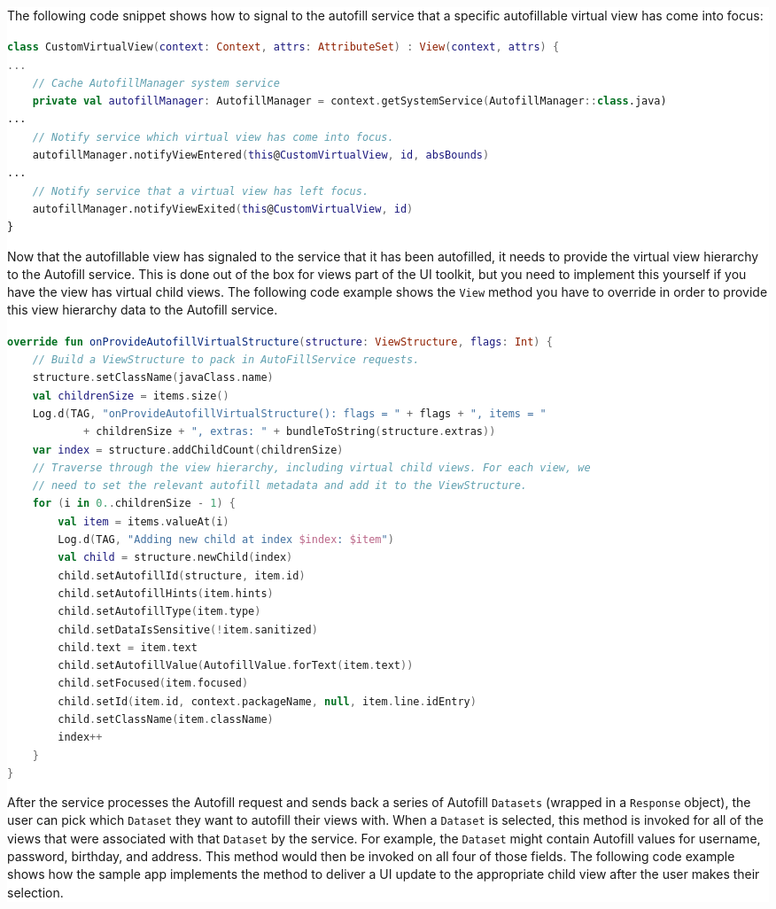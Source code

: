 The following code snippet shows how to signal to the autofill service that a specific
autofillable virtual view has come into focus:

```kotlin
class CustomVirtualView(context: Context, attrs: AttributeSet) : View(context, attrs) {
...
    // Cache AutofillManager system service
    private val autofillManager: AutofillManager = context.getSystemService(AutofillManager::class.java)
...
    // Notify service which virtual view has come into focus.
    autofillManager.notifyViewEntered(this@CustomVirtualView, id, absBounds)
...
    // Notify service that a virtual view has left focus.
    autofillManager.notifyViewExited(this@CustomVirtualView, id)
}
```

Now that the autofillable view has signaled to the service that it has been autofilled, it needs
to provide the virtual view hierarchy to the Autofill service. This is done out of the box for
views part of the UI toolkit, but you need to implement this yourself if you have the view has
virtual child views. The following code example shows the `View` method you have to override in
order to provide this view hierarchy data to the Autofill service.

```kotlin
override fun onProvideAutofillVirtualStructure(structure: ViewStructure, flags: Int) {
    // Build a ViewStructure to pack in AutoFillService requests.
    structure.setClassName(javaClass.name)
    val childrenSize = items.size()
    Log.d(TAG, "onProvideAutofillVirtualStructure(): flags = " + flags + ", items = "
            + childrenSize + ", extras: " + bundleToString(structure.extras))
    var index = structure.addChildCount(childrenSize)
    // Traverse through the view hierarchy, including virtual child views. For each view, we
    // need to set the relevant autofill metadata and add it to the ViewStructure.
    for (i in 0..childrenSize - 1) {
        val item = items.valueAt(i)
        Log.d(TAG, "Adding new child at index $index: $item")
        val child = structure.newChild(index)
        child.setAutofillId(structure, item.id)
        child.setAutofillHints(item.hints)
        child.setAutofillType(item.type)
        child.setDataIsSensitive(!item.sanitized)
        child.text = item.text
        child.setAutofillValue(AutofillValue.forText(item.text))
        child.setFocused(item.focused)
        child.setId(item.id, context.packageName, null, item.line.idEntry)
        child.setClassName(item.className)
        index++
    }
}
```

After the service processes the Autofill request and sends back a series of Autofill `Datasets`
(wrapped in a `Response` object), the user can pick which `Dataset` they want to autofill their
views with. When a `Dataset` is selected, this method is invoked for all of the views that were
associated with that `Dataset` by the service. For example, the `Dataset` might contain Autofill
values for username, password, birthday, and address. This method would then be invoked on all
four of those fields. The following code example shows how the sample app implements the method
to deliver a UI update to the appropriate child view after the user makes their selection.
